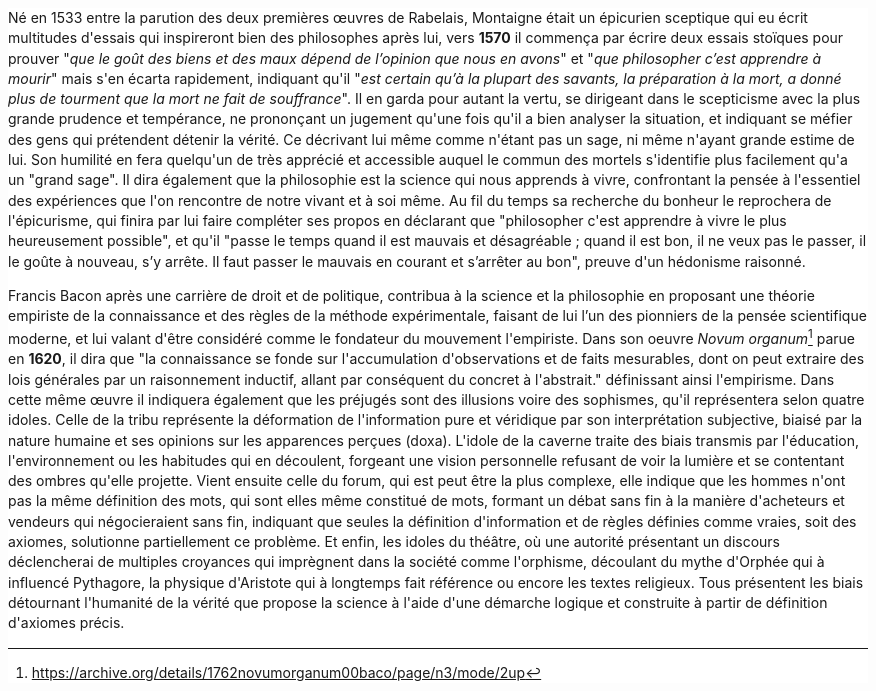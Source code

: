 Né en 1533 entre la parution des deux premières œuvres de Rabelais, Montaigne était un épicurien sceptique qui eu écrit multitudes d'essais qui inspireront bien des philosophes après lui, vers **1570** il commença par écrire deux essais stoïques pour prouver "*que le goût des biens et des maux dépend de l’opinion que nous en avons*" et "*que philosopher c’est apprendre à mourir*" mais s'en écarta rapidement, indiquant qu'il "*est certain qu’à la plupart des savants, la préparation à la mort, a donné plus de tourment que la mort ne fait de souffrance*". Il en garda pour autant la vertu, se dirigeant dans le scepticisme avec la plus grande prudence et tempérance, ne prononçant un jugement qu'une fois qu'il a bien analyser la situation, et indiquant se méfier des gens qui prétendent détenir la vérité. Ce décrivant lui même comme n'étant pas un sage, ni même n'ayant grande estime de lui. Son humilité en fera quelqu'un de très apprécié et accessible auquel le commun des mortels s'identifie plus facilement qu'a un "grand sage". Il dira également que la philosophie est la science qui nous apprends à vivre, confrontant la pensée à l'essentiel des expériences que l'on rencontre de notre vivant et à soi même. Au fil du temps sa recherche du bonheur le reprochera de l'épicurisme, qui finira par lui faire compléter ses propos en déclarant que "philosopher c'est apprendre à vivre le plus heureusement possible", et qu'il "passe le temps quand il est mauvais et désagréable ; quand il est bon, il ne veux pas le passer, il le goûte à nouveau, s’y arrête. Il faut passer le mauvais en courant et s’arrêter au bon", preuve d'un hédonisme raisonné.

Francis Bacon après une carrière de droit et de politique, contribua à la science et la philosophie en proposant une théorie empiriste de la connaissance et des règles de la méthode expérimentale, faisant de lui l’un des pionniers de la pensée scientifique moderne, et lui valant d'être considéré comme le fondateur du mouvement l'empiriste. Dans son oeuvre *Novum organum*[^1] parue en **1620**, il dira que "la connaissance se fonde sur l'accumulation d'observations et de faits mesurables, dont on peut extraire des lois générales par un raisonnement inductif, allant par conséquent du concret à l'abstrait." définissant ainsi l'empirisme. Dans cette même œuvre il indiquera également que les préjugés sont des illusions voire des sophismes, qu'il représentera selon quatre idoles. Celle de la tribu représente la déformation de l'information pure et véridique par son interprétation subjective, biaisé par la nature humaine et ses opinions sur les apparences perçues (doxa). L'idole de la caverne traite des biais transmis par l'éducation, l'environnement ou les habitudes qui en découlent, forgeant une vision personnelle refusant de voir la lumière et se contentant des ombres qu'elle projette. Vient ensuite celle du forum, qui est peut être la plus complexe, elle indique que les hommes n'ont pas la même définition des mots, qui sont elles même constitué de mots, formant un débat sans fin à la manière d'acheteurs et vendeurs qui négocieraient sans fin, indiquant que seules la définition d'information et de règles définies comme vraies, soit des axiomes, solutionne partiellement ce problème. Et enfin, les idoles du théâtre, où une autorité présentant un discours déclencherai de multiples croyances qui imprègnent dans la société comme l'orphisme, découlant du mythe d'Orphée qui à influencé Pythagore, la physique d'Aristote qui à longtemps fait référence ou encore les textes religieux. Tous présentent les biais détournant l'humanité de la vérité que propose la science à l'aide d'une démarche logique et construite à partir de définition d'axiomes précis.

[^1]: https://archive.org/details/1762novumorganum00baco/page/n3/mode/2up


[^1]: https://gallica.bnf.fr/ark:/12148/btv1b84470700/f95.item.zoom
[^1]: https://gallica.bnf.fr/ark:/12148/bpt6k68013g/f3.item
[^1]: https://www.ancientportsantiques.com/wp-content/uploads/Documents/AUTHORS/Vitruve-Maufras%20-%20Edit%20Panckoucke%201848-Livres%20I%C3%A0V.pdf
[^2]:  https://hal.science/hal-01609504
[^1]: https://archive.org/details/newtonspmathema00newtrich/page/n7/mode/2up
[^2]: https://archive.org/details/optickstreatise00newta/page/n9/mode/2up
[^1]: http://classiques.uqac.ca/classiques/Rousseau_jj/discours_origine_inegalite/discours_inegalite.pdf